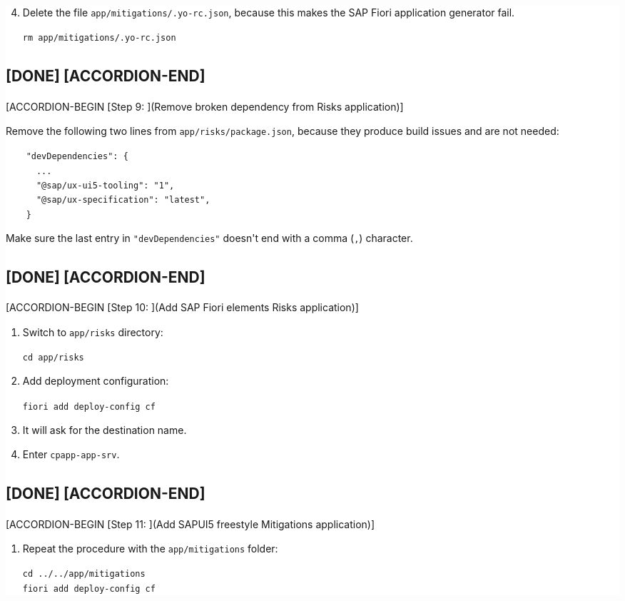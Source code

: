 4. Delete the file `app/mitigations/.yo-rc.json`, because this makes the SAP Fiori application generator fail.

    ```Shell/Bash
    rm app/mitigations/.yo-rc.json
    ```

[DONE]
[ACCORDION-END]
---
[ACCORDION-BEGIN [Step 9: ](Remove broken dependency from Risks application)]

Remove the following two lines from `app/risks/package.json`, because they produce build issues and are not needed:

```JSON[3-4]
    "devDependencies": {
      ...
      "@sap/ux-ui5-tooling": "1",
      "@sap/ux-specification": "latest",
    }
```

Make sure the last entry in `"devDependencies"` doesn't end with a comma (`,`) character.

[DONE]
[ACCORDION-END]
---
[ACCORDION-BEGIN [Step 10: ](Add SAP Fiori elements Risks application)]

1. Switch to `app/risks` directory:

    ```Shell/Bash
    cd app/risks
    ```

2. Add deployment configuration:

    ```Shell/Bash
    fiori add deploy-config cf
    ```


3. It will ask for the destination name.

4. Enter `cpapp-app-srv`.

[DONE]
[ACCORDION-END]
---
[ACCORDION-BEGIN [Step 11: ](Add SAPUI5 freestyle Mitigations application)]

1. Repeat the procedure with the `app/mitigations` folder:

    ```Shell/Bash
    cd ../../app/mitigations
    fiori add deploy-config cf
    ```
